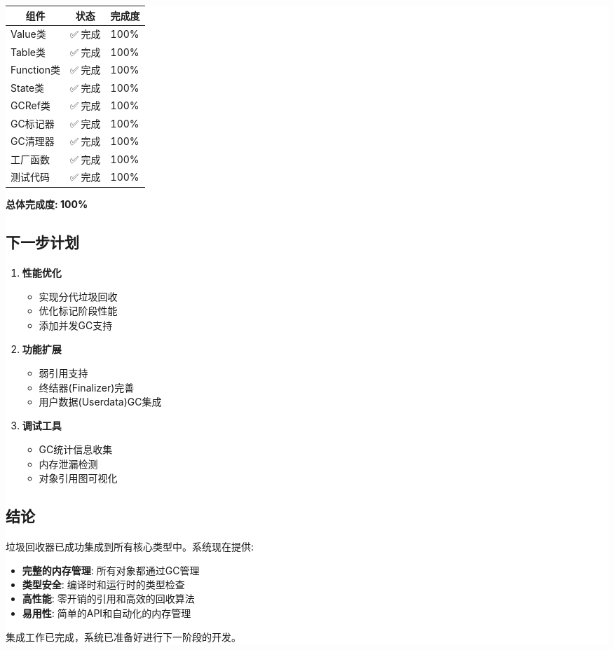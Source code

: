 | 组件 | 状态 | 完成度 |
|------|------|--------|
| Value类 | ✅ 完成 | 100% |
| Table类 | ✅ 完成 | 100% |
| Function类 | ✅ 完成 | 100% |
| State类 | ✅ 完成 | 100% |
| GCRef类 | ✅ 完成 | 100% |
| GC标记器 | ✅ 完成 | 100% |
| GC清理器 | ✅ 完成 | 100% |
| 工厂函数 | ✅ 完成 | 100% |
| 测试代码 | ✅ 完成 | 100% |

**总体完成度: 100%**

## 下一步计划

1. **性能优化**
   - 实现分代垃圾回收
   - 优化标记阶段性能
   - 添加并发GC支持

2. **功能扩展**
   - 弱引用支持
   - 终结器(Finalizer)完善
   - 用户数据(Userdata)GC集成

3. **调试工具**
   - GC统计信息收集
   - 内存泄漏检测
   - 对象引用图可视化

## 结论

垃圾回收器已成功集成到所有核心类型中。系统现在提供:

- **完整的内存管理**: 所有对象都通过GC管理
- **类型安全**: 编译时和运行时的类型检查
- **高性能**: 零开销的引用和高效的回收算法
- **易用性**: 简单的API和自动化的内存管理

集成工作已完成，系统已准备好进行下一阶段的开发。